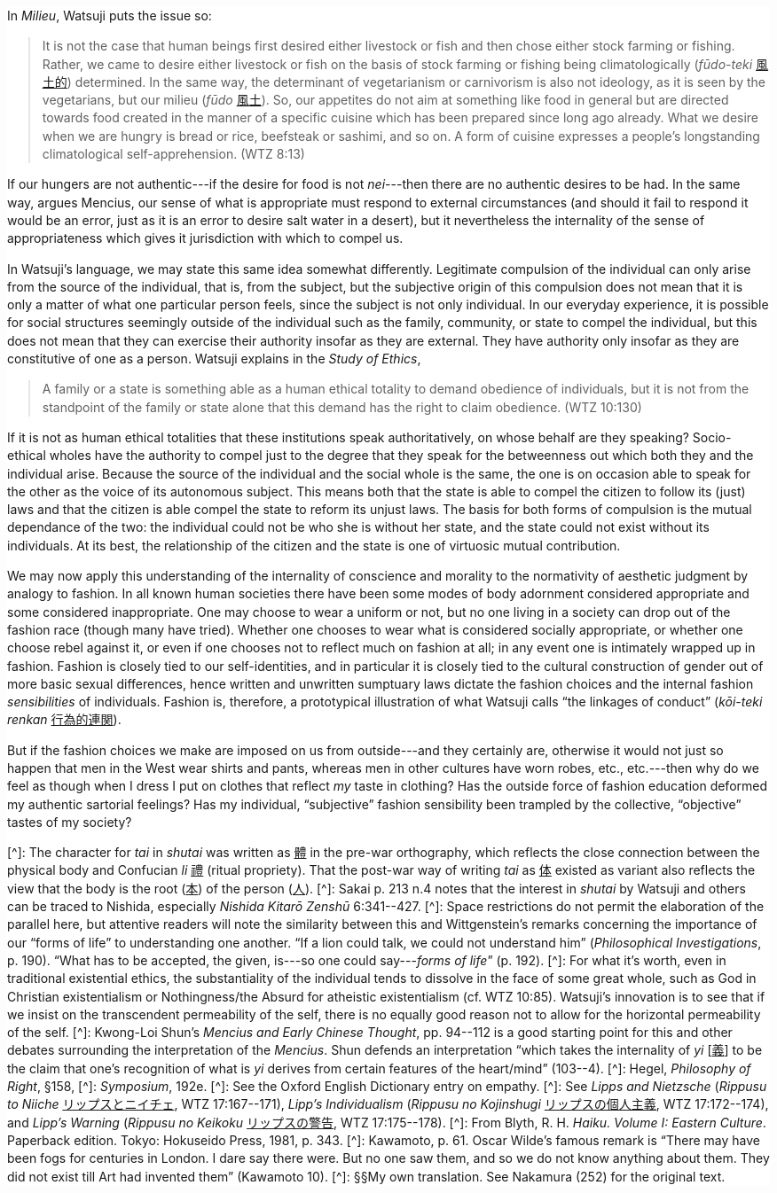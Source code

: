 In *Milieu*, Watsuji puts the issue so:

> It is not the case that human beings first desired either livestock or fish and then chose either stock farming or fishing. Rather, we came to desire either livestock or fish on the basis of stock farming or fishing being climatologically (_fūdo-teki_ [風土的][ja]) determined. In the same way, the determinant of vegetarianism or carnivorism is also not ideology, as it is seen by the vegetarians, but our milieu (_fūdo_ [風土][ja]). So, our appetites do not aim at something like food in general but are directed towards food created in the manner of a specific cuisine which has been prepared since long ago already. What we desire when we are hungry is bread or rice, beefsteak or sashimi, and so on. A form of cuisine expresses a people’s longstanding climatological self-apprehension. (WTZ 8:13)

If our hungers are not authentic---if the desire for food is not _nei_---then there are no authentic desires to be had. In the same way, argues Mencius, our sense of what is appropriate must respond to external circumstances (and should it fail to respond it would be an error, just as it is an error to desire salt water in a desert), but it nevertheless the internality of the sense of appropriateness which gives it jurisdiction with which to compel us. 

In Watsuji’s language, we may state this same idea somewhat differently. Legitimate compulsion of the individual can only arise from the source of the individual, that is, from the subject, but the subjective origin of this compulsion does not mean that it is only a matter of what one particular person feels, since the subject is not only individual. In our everyday experience, it is possible for social structures seemingly outside of the individual such as the family, community, or state to compel the individual, but this does not mean that they can exercise their authority insofar as they are external. They have authority only insofar as they are constitutive of one as a person. Watsuji explains in the *Study of Ethics*, 

> A family or a state is something able as a human ethical totality to demand obedience of individuals, but it is not from the standpoint of the family or state alone that this demand has the right to claim obedience. (WTZ 10:130) 

If it is not as human ethical totalities that these institutions speak authoritatively, on whose behalf are they speaking? Socio-ethical wholes have the authority to compel just to the degree that they speak for the betweenness out which both they and the individual arise. Because the source of the individual and the social whole is the same, the one is on occasion able to speak for the other as the voice of its autonomous subject. This means both that the state is able to compel the citizen to follow its (just) laws and that the citizen is able compel the state to reform its unjust laws. The basis for both forms of compulsion is the mutual dependance of the two: the individual could not be who she is without her state, and the state could not exist without its individuals. At its best, the relationship of the citizen and the state is one of virtuosic mutual contribution. 

We may now apply this understanding of the internality of conscience and morality to the normativity of aesthetic judgment by analogy to fashion. In all known human societies there have been some modes of body adornment considered appropriate and some considered inappropriate. One may choose to wear a uniform or not, but no one living in a society can drop out of the fashion race (though many have tried). Whether one chooses to wear what is considered socially appropriate, or whether one choose rebel against it, or even if one chooses not to reflect much on fashion at all; in any event one is intimately wrapped up in fashion. Fashion is closely tied to our self-identities, and in particular it is closely tied to the cultural construction of gender out of more basic sexual differences, hence written and unwritten sumptuary laws dictate the fashion choices and the internal fashion *sensibilities* of individuals. Fashion is, therefore, a prototypical illustration of what Watsuji calls “the linkages of conduct” (_kōi-teki renkan_ [行為的連関][ja]).

But if the fashion choices we make are imposed on us from outside---and they certainly are, otherwise it would not just so happen that men in the West wear shirts and pants, whereas men in other cultures have worn robes, etc., etc.---then why do we feel as though when I dress I put on clothes that reflect _my_ taste in clothing? Has the outside force of fashion education deformed my authentic sartorial feelings? Has my individual, “subjective” fashion sensibility been trampled by the collective, “objective” tastes of my society?


[zh]: lang:zh
[ja]: lang:ja
[sc]: class:smallcaps
[el]: lang:el
[de]: lang:de
[fr]: lang:fr
[la]: lang:la
[^]: The character for _tai_ in _shutai_ was written as [體][zh] in the pre-war orthography, which reflects the close connection between the physical body and Confucian _li_ [禮][zh] (ritual propriety). That the post-war way of writing _tai_ as [体][zh] existed as variant also reflects the view that the body is the root ([本][zh]) of the person ([人][zh]).
[^]: Sakai p. 213 n.4 notes that the interest in _shutai_ by Watsuji and others can be traced to Nishida, especially _Nishida Kitarō Zenshū_ 6:341--427.
[^]: Space restrictions do not permit the elaboration of the parallel here, but attentive readers will note the similarity between this and Wittgenstein’s remarks concerning the importance of our “forms of life” to understanding one another. “If a lion could talk, we could not understand him” (*Philosophical Investigations*, p. 190). “What has to be accepted, the given, is---so one could say---_forms of life_” (p. 192).
[^]: For what it’s worth, even in traditional existential ethics, the substantiality of the individual tends to dissolve in the face of some great whole, such as God in Christian existentialism or Nothingness/the Absurd for atheistic existentialism (cf. WTZ 10:85). Watsuji’s innovation is to see that if we insist on the transcendent permeability of the self, there is no equally good reason not to allow for the horizontal permeability of the self.
[^]: Kwong-Loi Shun’s _Mencius and Early Chinese Thought_, pp. 94--112 is a good starting point for this and other debates surrounding the interpretation of the _Mencius_. Shun defends an interpretation “which takes the internality of _yi_ [[義][zh]] to be the claim that one’s recognition of what is _yi_ derives from certain features of the heart/mind” (103--4).
[^]: Hegel, _Philosophy of Right_, §158, 
[^]: *Symposium*, 192e.
[^]: See the Oxford English Dictionary entry on empathy.
[^]: See _Lipps and Nietzsche_ (_Rippusu to Niiche_ [リップスとニイチェ][ja], WTZ 17:167--171), _Lipp’s Individualism_ (_Rippusu no Kojinshugi_ [リップスの個人主義][ja], WTZ 17:172--174), and _Lipp’s Warning_ (_Rippusu no Keikoku_ [リップスの警告][ja], WTZ 17:175--178).
[^]: From Blyth, R. H. _Haiku. Volume I: Eastern Culture_. Paperback edition. Tokyo: Hokuseido Press, 1981, p. 343.
[^]: Kawamoto, p. 61. Oscar Wilde’s famous remark is “There may have been fogs for centuries in London. I dare say there were. But no one saw them, and so we do not know anything about them. They did not exist till Art had invented them” (Kawamoto 10).
[^]: §§My own translation. See Nakamura (252) for the original text.